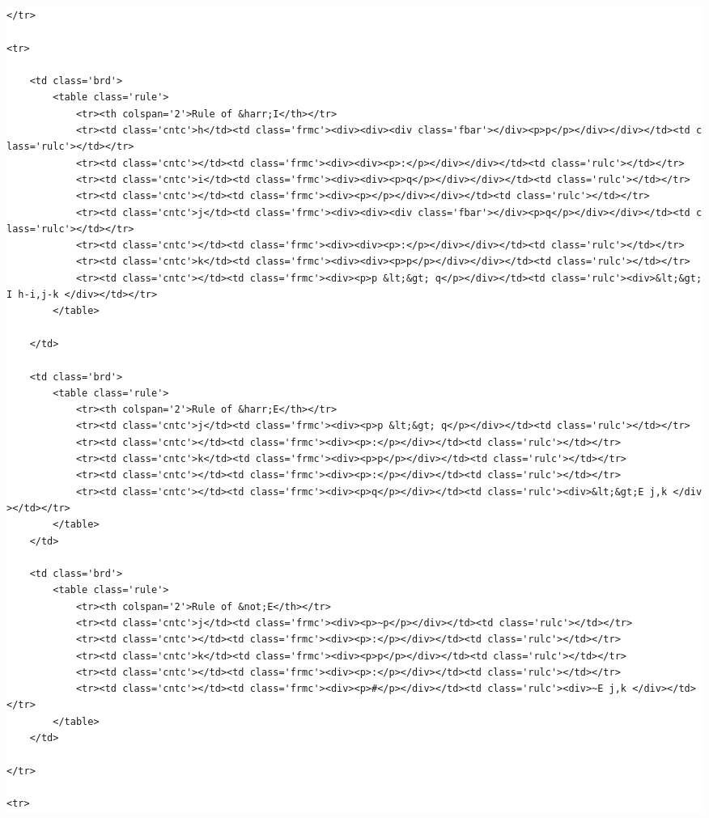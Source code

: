 	</tr>

	<tr>
	
		<td class='brd'>
			<table class='rule'>
				<tr><th colspan='2'>Rule of &harr;I</th></tr>
				<tr><td class='cntc'>h</td><td class='frmc'><div><div><div class='fbar'></div><p>p</p></div></div></td><td class='rulc'></td></tr>
				<tr><td class='cntc'></td><td class='frmc'><div><div><p>:</p></div></div></td><td class='rulc'></td></tr>
				<tr><td class='cntc'>i</td><td class='frmc'><div><div><p>q</p></div></div></td><td class='rulc'></td></tr>
				<tr><td class='cntc'></td><td class='frmc'><div><p></p></div></div></td><td class='rulc'></td></tr>
				<tr><td class='cntc'>j</td><td class='frmc'><div><div><div class='fbar'></div><p>q</p></div></div></td><td class='rulc'></td></tr>
				<tr><td class='cntc'></td><td class='frmc'><div><div><p>:</p></div></div></td><td class='rulc'></td></tr>
				<tr><td class='cntc'>k</td><td class='frmc'><div><div><p>p</p></div></div></td><td class='rulc'></td></tr>
				<tr><td class='cntc'></td><td class='frmc'><div><p>p &lt;&gt; q</p></div></td><td class='rulc'><div>&lt;&gt;I h-i,j-k </div></td></tr>
			</table>

		</td>
		
		<td class='brd'>
			<table class='rule'>
				<tr><th colspan='2'>Rule of &harr;E</th></tr>
				<tr><td class='cntc'>j</td><td class='frmc'><div><p>p &lt;&gt; q</p></div></td><td class='rulc'></td></tr>
				<tr><td class='cntc'></td><td class='frmc'><div><p>:</p></div></td><td class='rulc'></td></tr>
				<tr><td class='cntc'>k</td><td class='frmc'><div><p>p</p></div></td><td class='rulc'></td></tr>
				<tr><td class='cntc'></td><td class='frmc'><div><p>:</p></div></td><td class='rulc'></td></tr>
				<tr><td class='cntc'></td><td class='frmc'><div><p>q</p></div></td><td class='rulc'><div>&lt;&gt;E j,k </div></td></tr>
			</table>
		</td>
	
		<td class='brd'>
			<table class='rule'>
				<tr><th colspan='2'>Rule of &not;E</th></tr>
				<tr><td class='cntc'>j</td><td class='frmc'><div><p>~p</p></div></td><td class='rulc'></td></tr>
				<tr><td class='cntc'></td><td class='frmc'><div><p>:</p></div></td><td class='rulc'></td></tr>
				<tr><td class='cntc'>k</td><td class='frmc'><div><p>p</p></div></td><td class='rulc'></td></tr>
				<tr><td class='cntc'></td><td class='frmc'><div><p>:</p></div></td><td class='rulc'></td></tr>
				<tr><td class='cntc'></td><td class='frmc'><div><p>#</p></div></td><td class='rulc'><div>~E j,k </div></td></tr>
			</table>
		</td>

	</tr>
	
	<tr>
	